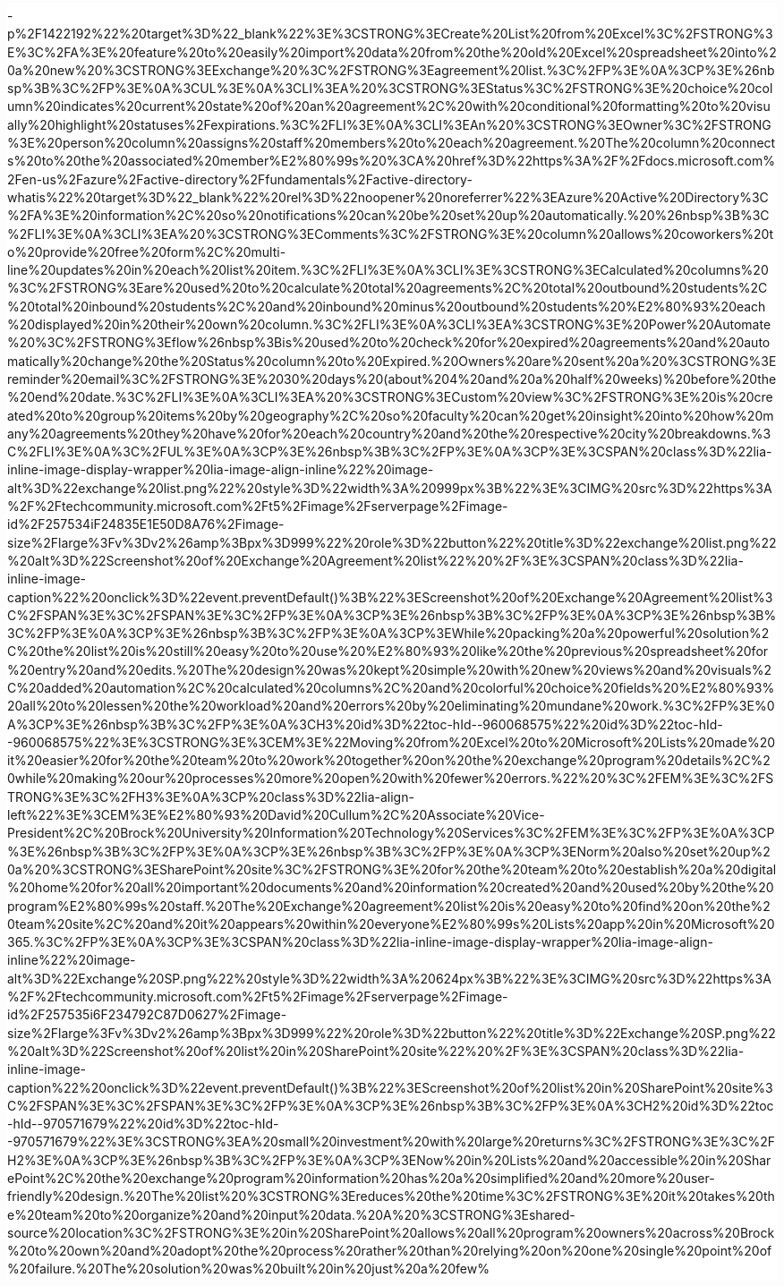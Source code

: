 -p%2F1422192%22%20target%3D%22_blank%22%3E%3CSTRONG%3ECreate%20List%20from%20Excel%3C%2FSTRONG%3E%3C%2FA%3E%20feature%20to%20easily%20import%20data%20from%20the%20old%20Excel%20spreadsheet%20into%20a%20new%20%3CSTRONG%3EExchange%20%3C%2FSTRONG%3Eagreement%20list.%3C%2FP%3E%0A%3CP%3E%26nbsp%3B%3C%2FP%3E%0A%3CUL%3E%0A%3CLI%3EA%20%3CSTRONG%3EStatus%3C%2FSTRONG%3E%20choice%20column%20indicates%20current%20state%20of%20an%20agreement%2C%20with%20conditional%20formatting%20to%20visually%20highlight%20statuses%2Fexpirations.%3C%2FLI%3E%0A%3CLI%3EAn%20%3CSTRONG%3EOwner%3C%2FSTRONG%3E%20person%20column%20assigns%20staff%20members%20to%20each%20agreement.%20The%20column%20connects%20to%20the%20associated%20member%E2%80%99s%20%3CA%20href%3D%22https%3A%2F%2Fdocs.microsoft.com%2Fen-us%2Fazure%2Factive-directory%2Ffundamentals%2Factive-directory-whatis%22%20target%3D%22_blank%22%20rel%3D%22noopener%20noreferrer%22%3EAzure%20Active%20Directory%3C%2FA%3E%20information%2C%20so%20notifications%20can%20be%20set%20up%20automatically.%20%26nbsp%3B%3C%2FLI%3E%0A%3CLI%3EA%20%3CSTRONG%3EComments%3C%2FSTRONG%3E%20column%20allows%20coworkers%20to%20provide%20free%20form%2C%20multi-line%20updates%20in%20each%20list%20item.%3C%2FLI%3E%0A%3CLI%3E%3CSTRONG%3ECalculated%20columns%20%3C%2FSTRONG%3Eare%20used%20to%20calculate%20total%20agreements%2C%20total%20outbound%20students%2C%20total%20inbound%20students%2C%20and%20inbound%20minus%20outbound%20students%20%E2%80%93%20each%20displayed%20in%20their%20own%20column.%3C%2FLI%3E%0A%3CLI%3EA%3CSTRONG%3E%20Power%20Automate%20%3C%2FSTRONG%3Eflow%26nbsp%3Bis%20used%20to%20check%20for%20expired%20agreements%20and%20automatically%20change%20the%20Status%20column%20to%20Expired.%20Owners%20are%20sent%20a%20%3CSTRONG%3Ereminder%20email%3C%2FSTRONG%3E%2030%20days%20(about%204%20and%20a%20half%20weeks)%20before%20the%20end%20date.%3C%2FLI%3E%0A%3CLI%3EA%20%3CSTRONG%3ECustom%20view%3C%2FSTRONG%3E%20is%20created%20to%20group%20items%20by%20geography%2C%20so%20faculty%20can%20get%20insight%20into%20how%20many%20agreements%20they%20have%20for%20each%20country%20and%20the%20respective%20city%20breakdowns.%3C%2FLI%3E%0A%3C%2FUL%3E%0A%3CP%3E%26nbsp%3B%3C%2FP%3E%0A%3CP%3E%3CSPAN%20class%3D%22lia-inline-image-display-wrapper%20lia-image-align-inline%22%20image-alt%3D%22exchange%20list.png%22%20style%3D%22width%3A%20999px%3B%22%3E%3CIMG%20src%3D%22https%3A%2F%2Ftechcommunity.microsoft.com%2Ft5%2Fimage%2Fserverpage%2Fimage-id%2F257534iF24835E1E50D8A76%2Fimage-size%2Flarge%3Fv%3Dv2%26amp%3Bpx%3D999%22%20role%3D%22button%22%20title%3D%22exchange%20list.png%22%20alt%3D%22Screenshot%20of%20Exchange%20Agreement%20list%22%20%2F%3E%3CSPAN%20class%3D%22lia-inline-image-caption%22%20onclick%3D%22event.preventDefault()%3B%22%3EScreenshot%20of%20Exchange%20Agreement%20list%3C%2FSPAN%3E%3C%2FSPAN%3E%3C%2FP%3E%0A%3CP%3E%26nbsp%3B%3C%2FP%3E%0A%3CP%3E%26nbsp%3B%3C%2FP%3E%0A%3CP%3E%26nbsp%3B%3C%2FP%3E%0A%3CP%3EWhile%20packing%20a%20powerful%20solution%2C%20the%20list%20is%20still%20easy%20to%20use%20%E2%80%93%20like%20the%20previous%20spreadsheet%20for%20entry%20and%20edits.%20The%20design%20was%20kept%20simple%20with%20new%20views%20and%20visuals%2C%20added%20automation%2C%20calculated%20columns%2C%20and%20colorful%20choice%20fields%20%E2%80%93%20all%20to%20lessen%20the%20workload%20and%20errors%20by%20eliminating%20mundane%20work.%3C%2FP%3E%0A%3CP%3E%26nbsp%3B%3C%2FP%3E%0A%3CH3%20id%3D%22toc-hId\--960068575%22%20id%3D%22toc-hId\--960068575%22%3E%3CSTRONG%3E%3CEM%3E%22Moving%20from%20Excel%20to%20Microsoft%20Lists%20made%20it%20easier%20for%20the%20team%20to%20work%20together%20on%20the%20exchange%20program%20details%2C%20while%20making%20our%20processes%20more%20open%20with%20fewer%20errors.%22%20%3C%2FEM%3E%3C%2FSTRONG%3E%3C%2FH3%3E%0A%3CP%20class%3D%22lia-align-left%22%3E%3CEM%3E%E2%80%93%20David%20Cullum%2C%20Associate%20Vice-President%2C%20Brock%20University%20Information%20Technology%20Services%3C%2FEM%3E%3C%2FP%3E%0A%3CP%3E%26nbsp%3B%3C%2FP%3E%0A%3CP%3E%26nbsp%3B%3C%2FP%3E%0A%3CP%3ENorm%20also%20set%20up%20a%20%3CSTRONG%3ESharePoint%20site%3C%2FSTRONG%3E%20for%20the%20team%20to%20establish%20a%20digital%20home%20for%20all%20important%20documents%20and%20information%20created%20and%20used%20by%20the%20program%E2%80%99s%20staff.%20The%20Exchange%20agreement%20list%20is%20easy%20to%20find%20on%20the%20team%20site%2C%20and%20it%20appears%20within%20everyone%E2%80%99s%20Lists%20app%20in%20Microsoft%20365.%3C%2FP%3E%0A%3CP%3E%3CSPAN%20class%3D%22lia-inline-image-display-wrapper%20lia-image-align-inline%22%20image-alt%3D%22Exchange%20SP.png%22%20style%3D%22width%3A%20624px%3B%22%3E%3CIMG%20src%3D%22https%3A%2F%2Ftechcommunity.microsoft.com%2Ft5%2Fimage%2Fserverpage%2Fimage-id%2F257535i6F234792C87D0627%2Fimage-size%2Flarge%3Fv%3Dv2%26amp%3Bpx%3D999%22%20role%3D%22button%22%20title%3D%22Exchange%20SP.png%22%20alt%3D%22Screenshot%20of%20list%20in%20SharePoint%20site%22%20%2F%3E%3CSPAN%20class%3D%22lia-inline-image-caption%22%20onclick%3D%22event.preventDefault()%3B%22%3EScreenshot%20of%20list%20in%20SharePoint%20site%3C%2FSPAN%3E%3C%2FSPAN%3E%3C%2FP%3E%0A%3CP%3E%26nbsp%3B%3C%2FP%3E%0A%3CH2%20id%3D%22toc-hId\--970571679%22%20id%3D%22toc-hId\--970571679%22%3E%3CSTRONG%3EA%20small%20investment%20with%20large%20returns%3C%2FSTRONG%3E%3C%2FH2%3E%0A%3CP%3E%26nbsp%3B%3C%2FP%3E%0A%3CP%3ENow%20in%20Lists%20and%20accessible%20in%20SharePoint%2C%20the%20exchange%20program%20information%20has%20a%20simplified%20and%20more%20user-friendly%20design.%20The%20list%20%3CSTRONG%3Ereduces%20the%20time%3C%2FSTRONG%3E%20it%20takes%20the%20team%20to%20organize%20and%20input%20data.%20A%20%3CSTRONG%3Eshared-source%20location%3C%2FSTRONG%3E%20in%20SharePoint%20allows%20all%20program%20owners%20across%20Brock%20to%20own%20and%20adopt%20the%20process%20rather%20than%20relying%20on%20one%20single%20point%20of%20failure.%20The%20solution%20was%20built%20in%20just%20a%20few%